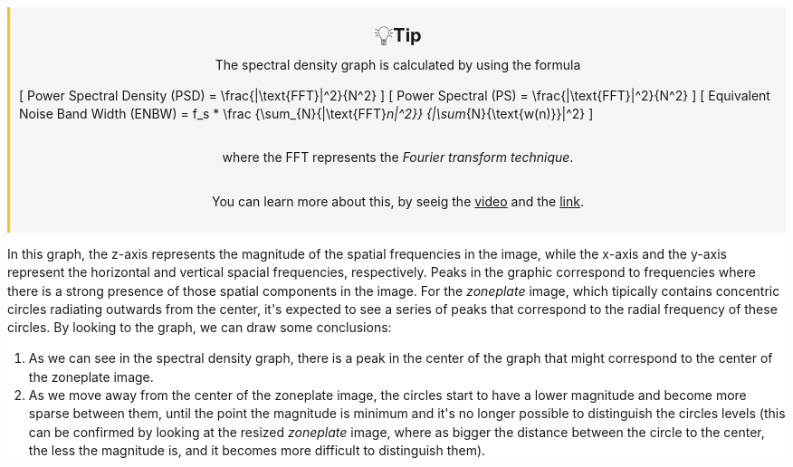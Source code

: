 <div style="align-items: center; background-color: #f5f5f5; padding: 10px; border-left: 3px solid #ffc107;">
<div style="font-size: 30px; display: flex; align-items: center; justify-content: center;">
    <span>💡</span>
    <span style="font-size: 20px"><strong>Tip</strong></span>
</div>
<div style="display: flex; flex-direction: column; align-items: center; justify-content: center">
The spectral density graph is calculated by using the formula <br />

\[ Power Spectral Density (PSD) = \frac{|\text{FFT}|^2}{N^2} \]
\[ Power Spectral (PS) = \frac{|\text{FFT}|^2}{N^2} \]
\[ Equivalent Noise Band Width (ENBW) = f_s  * \frac
                    {\sum_{N}{|\text{FFT}_n|^2}}
                    {|\sum_{N}{\text{w(n)}}|^2} 
\]

where the FFT represents the _Fourier transform technique_.

You can learn more about this, by seeig the <a href="https://www.youtube.com/watch?v=pfjiwxhqd1M&ab_channel=MATLAB">video</a> and the <a href="https://www.mathworks.com/help/signal/ug/power-spectral-density-estimates-using-fft.html">link</a>.

</div>
</div>

<span></span>

In this graph, the z-axis represents the magnitude of the spatial frequencies in the image, while the x-axis and the y-axis represent the horizontal and vertical spacial frequencies, respectively. Peaks in the graphic correspond to frequencies where there is a strong presence of those spatial components in the image. For the _zoneplate_ image, which tipically contains concentric circles radiating outwards from the center, it's expected to see a series of peaks that correspond to the radial frequency of these circles. By looking to the graph, we can draw some conclusions:

1. As we can see in the spectral density graph, there is a peak in the center of the graph that might correspond to the center of the zoneplate image. 
2. As we move away from the center of the zoneplate image, the circles start to have a lower magnitude and become more sparse between them, until the point the magnitude is minimum and it's no longer possible to distinguish the circles levels (this can be confirmed by looking at the resized _zoneplate_ image, where as bigger the distance between the circle to the center, the less the magnitude is, and it becomes more difficult to distinguish them).


<div align="center">